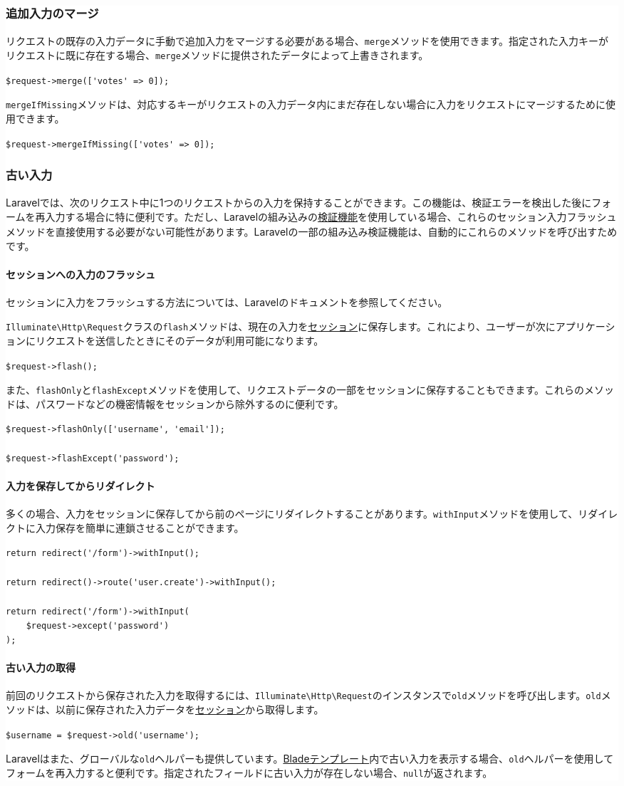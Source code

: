 <a name="merging-additional-input"></a>
### 追加入力のマージ

リクエストの既存の入力データに手動で追加入力をマージする必要がある場合、`merge`メソッドを使用できます。指定された入力キーがリクエストに既に存在する場合、`merge`メソッドに提供されたデータによって上書きされます。

    $request->merge(['votes' => 0]);

`mergeIfMissing`メソッドは、対応するキーがリクエストの入力データ内にまだ存在しない場合に入力をリクエストにマージするために使用できます。

    $request->mergeIfMissing(['votes' => 0]);

<a name="old-input"></a>
### 古い入力

Laravelでは、次のリクエスト中に1つのリクエストからの入力を保持することができます。この機能は、検証エラーを検出した後にフォームを再入力する場合に特に便利です。ただし、Laravelの組み込みの[検証機能](validation.md)を使用している場合、これらのセッション入力フラッシュメソッドを直接使用する必要がない可能性があります。Laravelの一部の組み込み検証機能は、自動的にこれらのメソッドを呼び出すためです。

<a name="flashing-input-to-the-session"></a>
#### セッションへの入力のフラッシュ

セッションに入力をフラッシュする方法については、Laravelのドキュメントを参照してください。

`Illuminate\Http\Request`クラスの`flash`メソッドは、現在の入力を[セッション](session.md)に保存します。これにより、ユーザーが次にアプリケーションにリクエストを送信したときにそのデータが利用可能になります。

    $request->flash();

また、`flashOnly`と`flashExcept`メソッドを使用して、リクエストデータの一部をセッションに保存することもできます。これらのメソッドは、パスワードなどの機密情報をセッションから除外するのに便利です。

    $request->flashOnly(['username', 'email']);

    $request->flashExcept('password');

<a name="flashing-input-then-redirecting"></a>
#### 入力を保存してからリダイレクト

多くの場合、入力をセッションに保存してから前のページにリダイレクトすることがあります。`withInput`メソッドを使用して、リダイレクトに入力保存を簡単に連鎖させることができます。

    return redirect('/form')->withInput();

    return redirect()->route('user.create')->withInput();

    return redirect('/form')->withInput(
        $request->except('password')
    );

<a name="retrieving-old-input"></a>
#### 古い入力の取得

前回のリクエストから保存された入力を取得するには、`Illuminate\Http\Request`のインスタンスで`old`メソッドを呼び出します。`old`メソッドは、以前に保存された入力データを[セッション](session.md)から取得します。

    $username = $request->old('username');

Laravelはまた、グローバルな`old`ヘルパーも提供しています。[Bladeテンプレート](blade.md)内で古い入力を表示する場合、`old`ヘルパーを使用してフォームを再入力すると便利です。指定されたフィールドに古い入力が存在しない場合、`null`が返されます。
